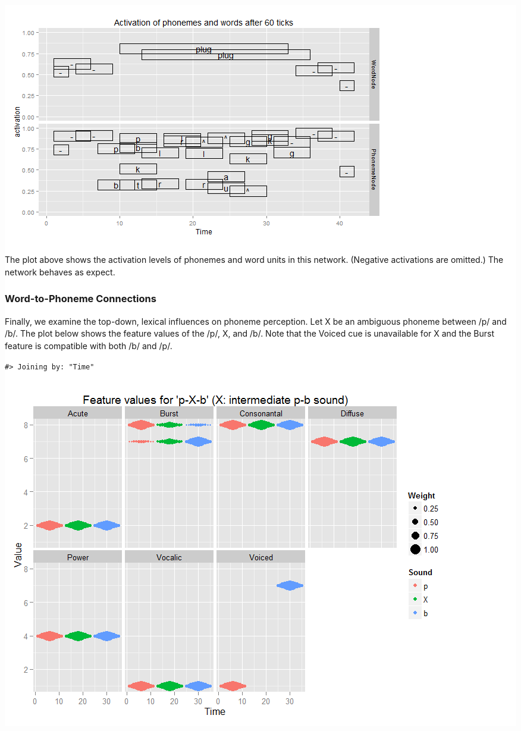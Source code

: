 ![](fig/plug_activation.png)

The plot above shows the activation levels of phonemes and word units in this network. (Negative activations are omitted.) The network behaves as expect.

### Word-to-Phoneme Connections

Finally, we examine the top-down, lexical influences on phoneme perception. Let X be an ambiguous phoneme between /p/ and /b/. The plot below shows the feature values of the /p/, X, and /b/. Note that the Voiced cue is unavailable for X and the Burst feature is compatible with both /b/ and /p/.

    #> Joining by: "Time"

![](final_project_files/figure-markdown_github/ambig%20plot-1.png)
